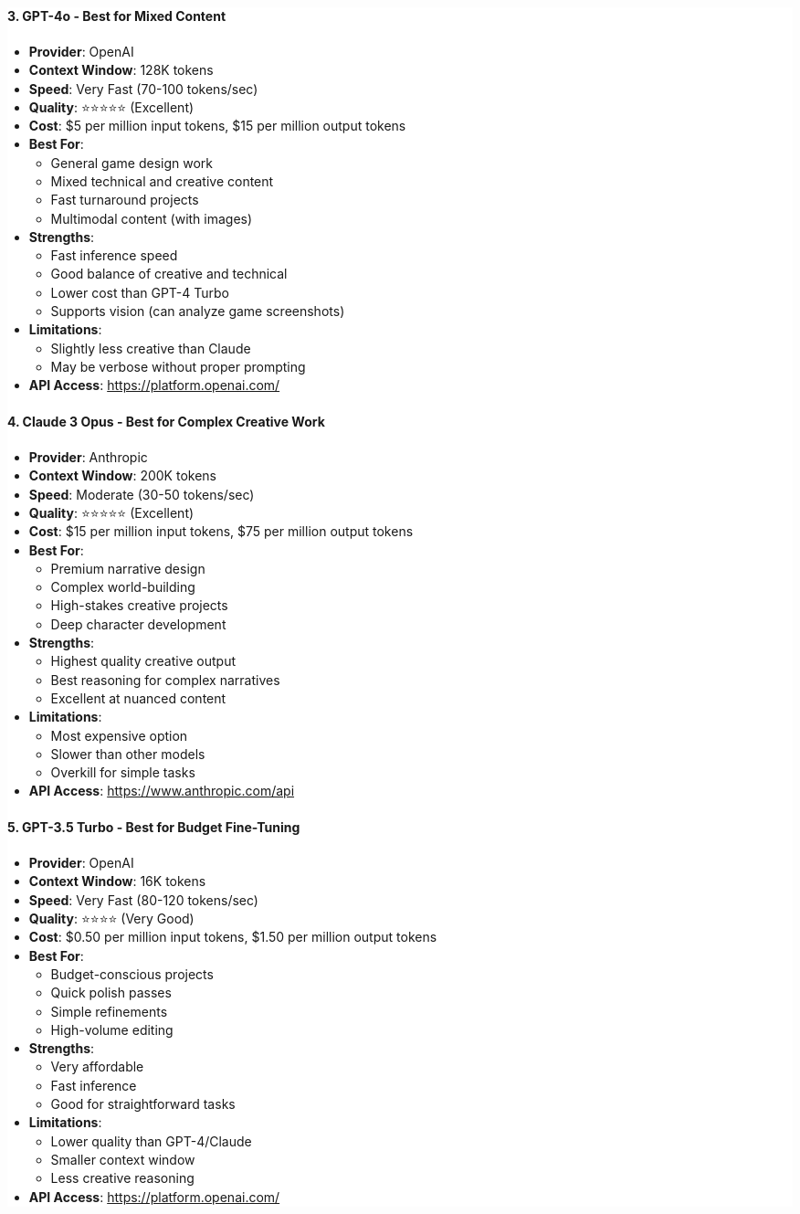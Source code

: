 #### 3. **GPT-4o** - Best for Mixed Content
- **Provider**: OpenAI
- **Context Window**: 128K tokens
- **Speed**: Very Fast (70-100 tokens/sec)
- **Quality**: ⭐⭐⭐⭐⭐ (Excellent)
- **Cost**: $5 per million input tokens, $15 per million output tokens
- **Best For**:
  - General game design work
  - Mixed technical and creative content
  - Fast turnaround projects
  - Multimodal content (with images)
- **Strengths**:
  - Fast inference speed
  - Good balance of creative and technical
  - Lower cost than GPT-4 Turbo
  - Supports vision (can analyze game screenshots)
- **Limitations**:
  - Slightly less creative than Claude
  - May be verbose without proper prompting
- **API Access**: https://platform.openai.com/

#### 4. **Claude 3 Opus** - Best for Complex Creative Work
- **Provider**: Anthropic
- **Context Window**: 200K tokens
- **Speed**: Moderate (30-50 tokens/sec)
- **Quality**: ⭐⭐⭐⭐⭐ (Excellent)
- **Cost**: $15 per million input tokens, $75 per million output tokens
- **Best For**:
  - Premium narrative design
  - Complex world-building
  - High-stakes creative projects
  - Deep character development
- **Strengths**:
  - Highest quality creative output
  - Best reasoning for complex narratives
  - Excellent at nuanced content
- **Limitations**:
  - Most expensive option
  - Slower than other models
  - Overkill for simple tasks
- **API Access**: https://www.anthropic.com/api

#### 5. **GPT-3.5 Turbo** - Best for Budget Fine-Tuning
- **Provider**: OpenAI
- **Context Window**: 16K tokens
- **Speed**: Very Fast (80-120 tokens/sec)
- **Quality**: ⭐⭐⭐⭐ (Very Good)
- **Cost**: $0.50 per million input tokens, $1.50 per million output tokens
- **Best For**:
  - Budget-conscious projects
  - Quick polish passes
  - Simple refinements
  - High-volume editing
- **Strengths**:
  - Very affordable
  - Fast inference
  - Good for straightforward tasks
- **Limitations**:
  - Lower quality than GPT-4/Claude
  - Smaller context window
  - Less creative reasoning
- **API Access**: https://platform.openai.com/

